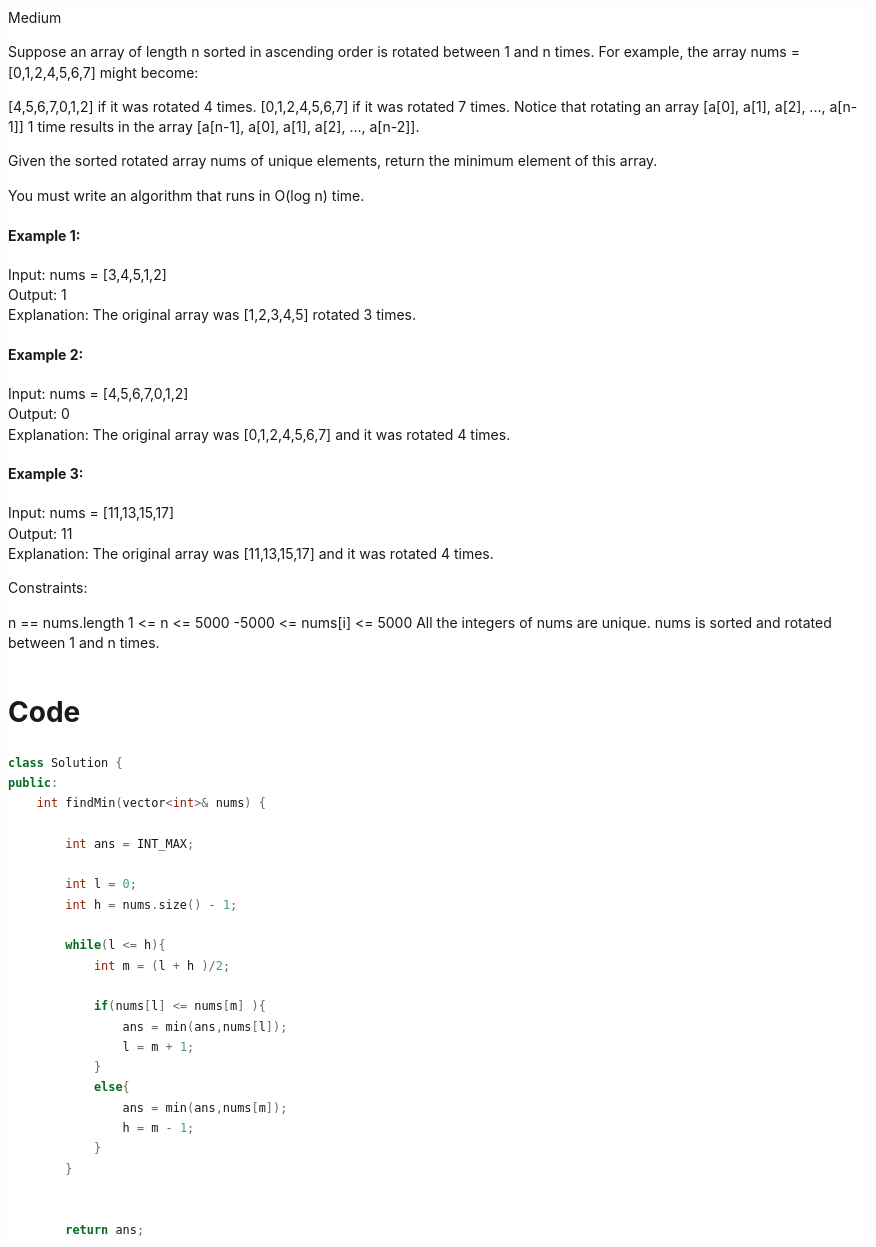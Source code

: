 Medium

Suppose an array of length n sorted in ascending order is rotated between 1 and n times. For example, the array nums = [0,1,2,4,5,6,7] might become:

[4,5,6,7,0,1,2] if it was rotated 4 times.
[0,1,2,4,5,6,7] if it was rotated 7 times.
Notice that rotating an array [a[0], a[1], a[2], ..., a[n-1]] 1 time results in the array [a[n-1], a[0], a[1], a[2], ..., a[n-2]].

Given the sorted rotated array nums of unique elements, return the minimum element of this array.

You must write an algorithm that runs in O(log n) time.

 
#### Example 1:

Input: nums = [3,4,5,1,2] <br/>
Output: 1 <br/>
Explanation: The original array was [1,2,3,4,5] rotated 3 times. <br/>

#### Example 2:

Input: nums = [4,5,6,7,0,1,2] <br/>
Output: 0 <br/>
Explanation: The original array was [0,1,2,4,5,6,7] and it was rotated 4 times. <br/>

#### Example 3:

Input: nums = [11,13,15,17] <br/>
Output: 11 <br/>
Explanation: The original array was [11,13,15,17] and it was rotated 4 times.  <br/>
 

Constraints:

n == nums.length
1 <= n <= 5000
-5000 <= nums[i] <= 5000
All the integers of nums are unique.
nums is sorted and rotated between 1 and n times.

# Code
```cpp []
class Solution {
public:
    int findMin(vector<int>& nums) {

        int ans = INT_MAX;

        int l = 0;
        int h = nums.size() - 1;

        while(l <= h){
            int m = (l + h )/2;

            if(nums[l] <= nums[m] ){
                ans = min(ans,nums[l]);
                l = m + 1;
            }
            else{
                ans = min(ans,nums[m]);
                h = m - 1;
            }
        }
      

        return ans;
```